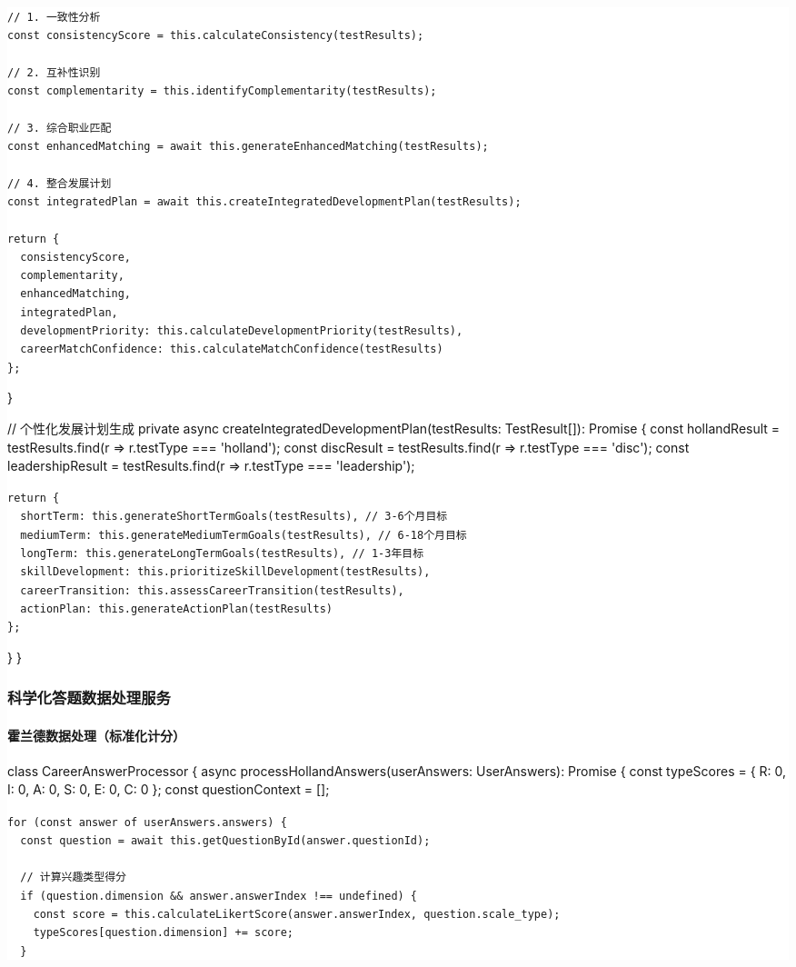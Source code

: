    // 1. 一致性分析
    const consistencyScore = this.calculateConsistency(testResults);
    
    // 2. 互补性识别
    const complementarity = this.identifyComplementarity(testResults);
    
    // 3. 综合职业匹配
    const enhancedMatching = await this.generateEnhancedMatching(testResults);
    
    // 4. 整合发展计划
    const integratedPlan = await this.createIntegratedDevelopmentPlan(testResults);
    
    return {
      consistencyScore,
      complementarity,
      enhancedMatching,
      integratedPlan,
      developmentPriority: this.calculateDevelopmentPriority(testResults),
      careerMatchConfidence: this.calculateMatchConfidence(testResults)
    };
  }
  
  // 个性化发展计划生成
  private async createIntegratedDevelopmentPlan(testResults: TestResult[]): Promise<IntegratedDevelopmentPlan> {
    const hollandResult = testResults.find(r => r.testType === 'holland');
    const discResult = testResults.find(r => r.testType === 'disc');
    const leadershipResult = testResults.find(r => r.testType === 'leadership');
    
    return {
      shortTerm: this.generateShortTermGoals(testResults), // 3-6个月目标
      mediumTerm: this.generateMediumTermGoals(testResults), // 6-18个月目标
      longTerm: this.generateLongTermGoals(testResults), // 1-3年目标
      skillDevelopment: this.prioritizeSkillDevelopment(testResults),
      careerTransition: this.assessCareerTransition(testResults),
      actionPlan: this.generateActionPlan(testResults)
    };
  }
}
### 科学化答题数据处理服务

#### 霍兰德数据处理（标准化计分）
class CareerAnswerProcessor {
  async processHollandAnswers(userAnswers: UserAnswers): Promise<AIAnalysisInput> {
    const typeScores = { R: 0, I: 0, A: 0, S: 0, E: 0, C: 0 };
    const questionContext = [];
    
    for (const answer of userAnswers.answers) {
      const question = await this.getQuestionById(answer.questionId);
      
      // 计算兴趣类型得分
      if (question.dimension && answer.answerIndex !== undefined) {
        const score = this.calculateLikertScore(answer.answerIndex, question.scale_type);
        typeScores[question.dimension] += score;
      }
      